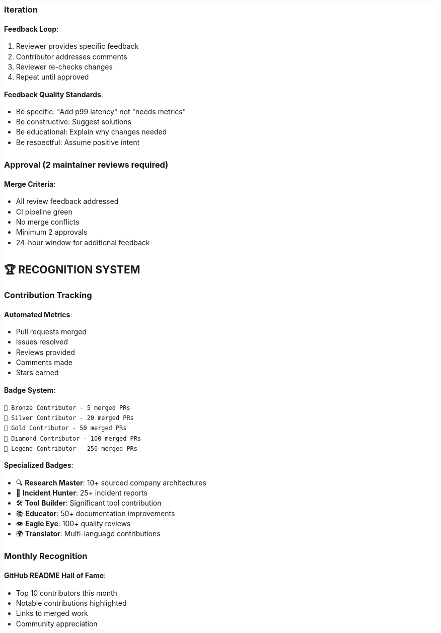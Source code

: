 ### Iteration
**Feedback Loop**:
1. Reviewer provides specific feedback
2. Contributor addresses comments
3. Reviewer re-checks changes
4. Repeat until approved

**Feedback Quality Standards**:
- Be specific: "Add p99 latency" not "needs metrics"
- Be constructive: Suggest solutions
- Be educational: Explain why changes needed
- Be respectful: Assume positive intent

### Approval (2 maintainer reviews required)
**Merge Criteria**:
- All review feedback addressed
- CI pipeline green
- No merge conflicts
- Minimum 2 approvals
- 24-hour window for additional feedback

## 🏆 RECOGNITION SYSTEM

### Contribution Tracking
**Automated Metrics**:
- Pull requests merged
- Issues resolved
- Reviews provided
- Comments made
- Stars earned

**Badge System**:
```
🥉 Bronze Contributor - 5 merged PRs
🥈 Silver Contributor - 20 merged PRs
🥇 Gold Contributor - 50 merged PRs
💎 Diamond Contributor - 100 merged PRs
🌟 Legend Contributor - 250 merged PRs
```

**Specialized Badges**:
- 🔍 **Research Master**: 10+ sourced company architectures
- 🚨 **Incident Hunter**: 25+ incident reports
- 🛠️ **Tool Builder**: Significant tool contribution
- 📚 **Educator**: 50+ documentation improvements
- 👁️ **Eagle Eye**: 100+ quality reviews
- 🌍 **Translator**: Multi-language contributions

### Monthly Recognition
**GitHub README Hall of Fame**:
- Top 10 contributors this month
- Notable contributions highlighted
- Links to merged work
- Community appreciation
